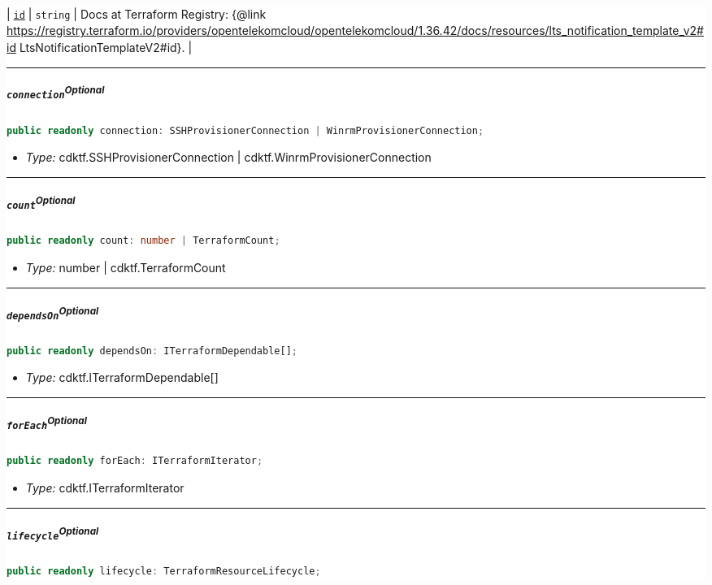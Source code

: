 | <code><a href="#@cdktf/provider-opentelekomcloud.ltsNotificationTemplateV2.LtsNotificationTemplateV2Config.property.id">id</a></code> | <code>string</code> | Docs at Terraform Registry: {@link https://registry.terraform.io/providers/opentelekomcloud/opentelekomcloud/1.36.42/docs/resources/lts_notification_template_v2#id LtsNotificationTemplateV2#id}. |

---

##### `connection`<sup>Optional</sup> <a name="connection" id="@cdktf/provider-opentelekomcloud.ltsNotificationTemplateV2.LtsNotificationTemplateV2Config.property.connection"></a>

```typescript
public readonly connection: SSHProvisionerConnection | WinrmProvisionerConnection;
```

- *Type:* cdktf.SSHProvisionerConnection | cdktf.WinrmProvisionerConnection

---

##### `count`<sup>Optional</sup> <a name="count" id="@cdktf/provider-opentelekomcloud.ltsNotificationTemplateV2.LtsNotificationTemplateV2Config.property.count"></a>

```typescript
public readonly count: number | TerraformCount;
```

- *Type:* number | cdktf.TerraformCount

---

##### `dependsOn`<sup>Optional</sup> <a name="dependsOn" id="@cdktf/provider-opentelekomcloud.ltsNotificationTemplateV2.LtsNotificationTemplateV2Config.property.dependsOn"></a>

```typescript
public readonly dependsOn: ITerraformDependable[];
```

- *Type:* cdktf.ITerraformDependable[]

---

##### `forEach`<sup>Optional</sup> <a name="forEach" id="@cdktf/provider-opentelekomcloud.ltsNotificationTemplateV2.LtsNotificationTemplateV2Config.property.forEach"></a>

```typescript
public readonly forEach: ITerraformIterator;
```

- *Type:* cdktf.ITerraformIterator

---

##### `lifecycle`<sup>Optional</sup> <a name="lifecycle" id="@cdktf/provider-opentelekomcloud.ltsNotificationTemplateV2.LtsNotificationTemplateV2Config.property.lifecycle"></a>

```typescript
public readonly lifecycle: TerraformResourceLifecycle;
```
